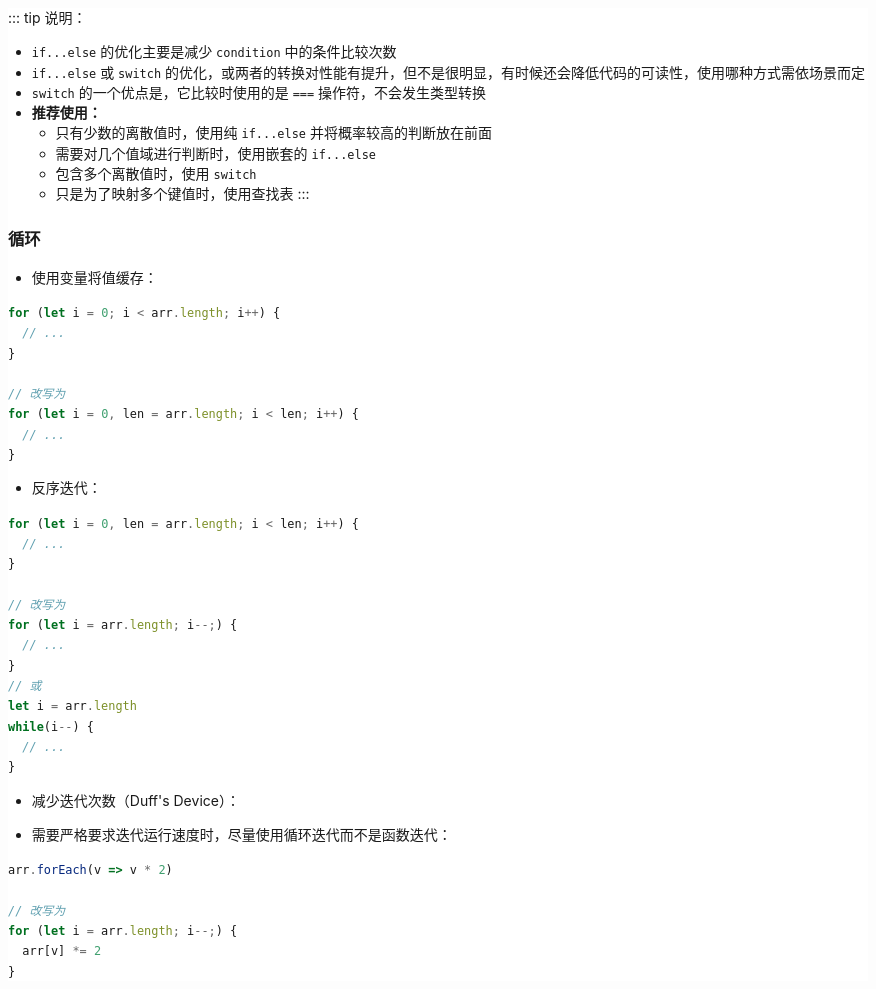 ::: tip 说明：
+ `if...else` 的优化主要是减少 `condition` 中的条件比较次数
+ `if...else` 或 `switch` 的优化，或两者的转换对性能有提升，但不是很明显，有时候还会降低代码的可读性，使用哪种方式需依场景而定
+ `switch` 的一个优点是，它比较时使用的是 `===` 操作符，不会发生类型转换
+ **推荐使用：**
  + 只有少数的离散值时，使用纯 `if...else` 并将概率较高的判断放在前面
  + 需要对几个值域进行判断时，使用嵌套的 `if...else`
  + 包含多个离散值时，使用 `switch`
  + 只是为了映射多个键值时，使用查找表
:::

### 循环

+ 使用变量将值缓存：
```js
for (let i = 0; i < arr.length; i++) {
  // ...
}

// 改写为
for (let i = 0, len = arr.length; i < len; i++) {
  // ...
}
```
+ 反序迭代：
```js
for (let i = 0, len = arr.length; i < len; i++) {
  // ...
}

// 改写为
for (let i = arr.length; i--;) {
  // ...
}
// 或
let i = arr.length
while(i--) {
  // ...
}
```
+ 减少迭代次数（Duff's Device）：
```js

```
+ 需要严格要求迭代运行速度时，尽量使用循环迭代而不是函数迭代：
```js
arr.forEach(v => v * 2)

// 改写为
for (let i = arr.length; i--;) {
  arr[v] *= 2
}
```
